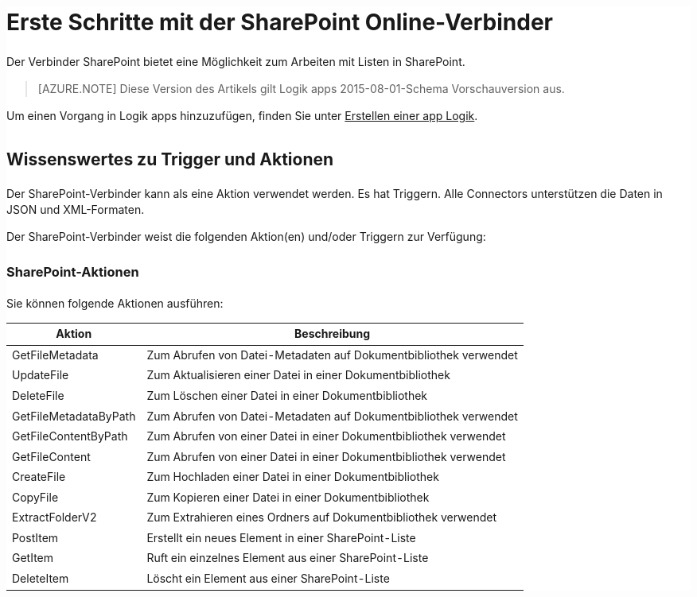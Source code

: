 <properties
pageTitle="Verwenden den SharePoint Online-Verbinder in Ihrer Apps Logik | Microsoft Azure"
description="Erste Schritte mit der Azure-App-Dienst SharePoint Online Verbinder in Ihrer apps Logik."
services=""    
documentationCenter=""     
authors="msftman"    
manager="erikre"    
editor=""
tags="connectors"/>

<tags
ms.service="multiple"
ms.devlang="na"
ms.topic="article"
ms.tgt_pltfrm="na"
ms.workload="na"
ms.date="08/18/2016"
ms.author="deonhe"/>

# <a name="get-started-with-the-sharepoint-online-connector"></a>Erste Schritte mit der SharePoint Online-Verbinder 

Der Verbinder SharePoint bietet eine Möglichkeit zum Arbeiten mit Listen in SharePoint.

>[AZURE.NOTE] Diese Version des Artikels gilt Logik apps 2015-08-01-Schema Vorschauversion aus.


Um einen Vorgang in Logik apps hinzuzufügen, finden Sie unter [Erstellen einer app Logik](../app-service-logic/app-service-logic-create-a-logic-app.md).

## <a name="lets-talk-about-triggers-and-actions"></a>Wissenswertes zu Trigger und Aktionen

Der SharePoint-Verbinder kann als eine Aktion verwendet werden. Es hat Triggern. Alle Connectors unterstützen die Daten in JSON und XML-Formaten. 

Der SharePoint-Verbinder weist die folgenden Aktion(en) und/oder Triggern zur Verfügung:

### <a name="sharepoint-actions"></a>SharePoint-Aktionen
Sie können folgende Aktionen ausführen:

|Aktion|Beschreibung|
|--- | ---|
|GetFileMetadata|Zum Abrufen von Datei-Metadaten auf Dokumentbibliothek verwendet|
|UpdateFile|Zum Aktualisieren einer Datei in einer Dokumentbibliothek|
|DeleteFile|Zum Löschen einer Datei in einer Dokumentbibliothek|
|GetFileMetadataByPath|Zum Abrufen von Datei-Metadaten auf Dokumentbibliothek verwendet|
|GetFileContentByPath|Zum Abrufen von einer Datei in einer Dokumentbibliothek verwendet|
|GetFileContent|Zum Abrufen von einer Datei in einer Dokumentbibliothek verwendet|
|CreateFile|Zum Hochladen einer Datei in einer Dokumentbibliothek|
|CopyFile|Zum Kopieren einer Datei in einer Dokumentbibliothek|
|ExtractFolderV2|Zum Extrahieren eines Ordners auf Dokumentbibliothek verwendet|
|PostItem|Erstellt ein neues Element in einer SharePoint-Liste|
|GetItem|Ruft ein einzelnes Element aus einer SharePoint-Liste|
|DeleteItem|Löscht ein Element aus einer SharePoint-Liste|

[1]: ../../includes/media/connectors-create-api-sharepointonline/connectionconfig1.png  
[2]: ../../includes/media/connectors-create-api-sharepointonline/connectionconfig2.png 
[3]: ../../includes/media/connectors-create-api-sharepointonline/connectionconfig3.png
[4]: ../../includes/media/connectors-create-api-sharepointonline/connectionconfig4.png
[5]: ../../includes/media/connectors-create-api-sharepointonline/connectionconfig5.png